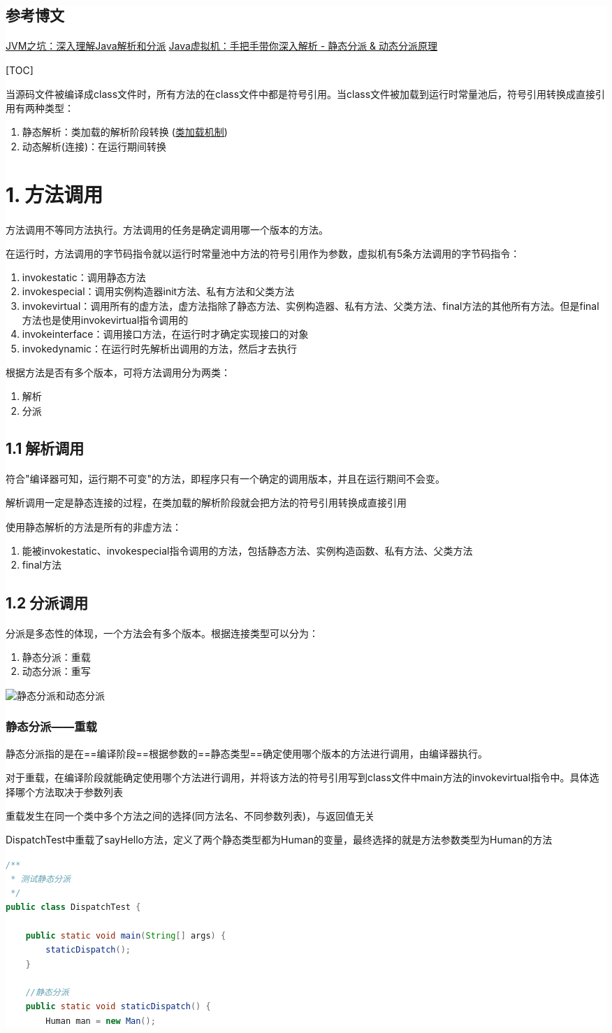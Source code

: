 ## 参考博文
[JVM之坑：深入理解Java解析和分派](https://blog.csdn.net/qq_32331073/article/details/80402979)
[Java虚拟机：手把手带你深入解析 - 静态分派 & 动态分派原理](https://cloud.tencent.com/developer/article/1572165)


[TOC]


当源码文件被编译成class文件时，所有方法的在class文件中都是符号引用。当class文件被加载到运行时常量池后，符号引用转换成直接引用有两种类型：
1. 静态解析：类加载的解析阶段转换 ([类加载机制](./类加载机制.md))
2. 动态解析(连接)：在运行期间转换




# 1. 方法调用
方法调用不等同方法执行。方法调用的任务是确定调用哪一个版本的方法。

在运行时，方法调用的字节码指令就以运行时常量池中方法的符号引用作为参数，虚拟机有5条方法调用的字节码指令：
1. invokestatic：调用静态方法
2. invokespecial：调用实例构造器init方法、私有方法和父类方法
3. invokevirtual：调用所有的虚方法，虚方法指除了静态方法、实例构造器、私有方法、父类方法、final方法的其他所有方法。但是final方法也是使用invokevirtual指令调用的
3. invokeinterface：调用接口方法，在运行时才确定实现接口的对象
4. invokedynamic：在运行时先解析出调用的方法，然后才去执行

根据方法是否有多个版本，可将方法调用分为两类：
1. 解析
2. 分派

## 1.1 解析调用
符合"编译器可知，运行期不可变"的方法，即程序只有一个确定的调用版本，并且在运行期间不会变。

解析调用一定是静态连接的过程，在类加载的解析阶段就会把方法的符号引用转换成直接引用

使用静态解析的方法是所有的非虚方法：
1. 能被invokestatic、invokespecial指令调用的方法，包括静态方法、实例构造函数、私有方法、父类方法
2. final方法

## 1.2 分派调用
分派是多态性的体现，一个方法会有多个版本。根据连接类型可以分为：
1. 静态分派：重载
2. 动态分派：重写

![静态分派和动态分派](./pic/方法调用_静态分派和动态分派.png)

### 静态分派——重载
静态分派指的是在==编译阶段==根据参数的==静态类型==确定使用哪个版本的方法进行调用，由编译器执行。

对于重载，在编译阶段就能确定使用哪个方法进行调用，并将该方法的符号引用写到class文件中main方法的invokevirtual指令中。具体选择哪个方法取决于参数列表

重载发生在同一个类中多个方法之间的选择(同方法名、不同参数列表)，与返回值无关

DispatchTest中重载了sayHello方法，定义了两个静态类型都为Human的变量，最终选择的就是方法参数类型为Human的方法
```java
/**
 * 测试静态分派
 */
public class DispatchTest {

    public static void main(String[] args) {
        staticDispatch();
    }

    //静态分派
    public static void staticDispatch() {
        Human man = new Man();
```